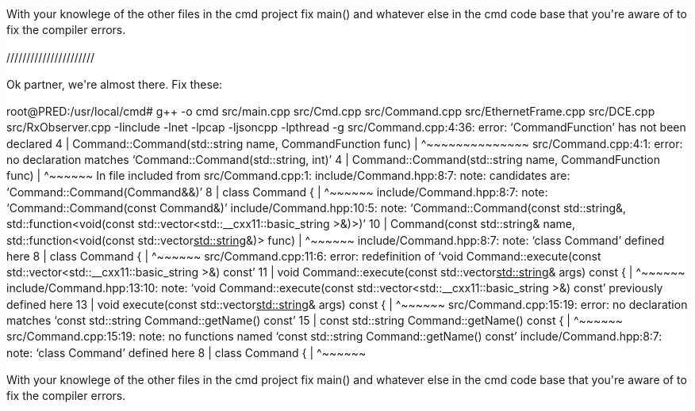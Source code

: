 With your knowlege of the other files in the cmd project fix main() and whatever else in the cmd code base that you're aware of to fix the compiler errors.
 
//////////////////////

Ok partner, we're almost there.  Fix these:

root@PRED:/usr/local/cmd# g++ -o cmd src/main.cpp src/Cmd.cpp src/Command.cpp src/EthernetFrame.cpp src/DCE.cpp src/RxObserver.cpp -Iinclude -lnet -lpcap -ljsoncpp -lpthread -g
src/Command.cpp:4:36: error: ‘CommandFunction’ has not been declared
    4 | Command::Command(std::string name, CommandFunction func)
      |                                    ^~~~~~~~~~~~~~~
src/Command.cpp:4:1: error: no declaration matches ‘Command::Command(std::string, int)’
    4 | Command::Command(std::string name, CommandFunction func)
      | ^~~~~~~
In file included from src/Command.cpp:1:
include/Command.hpp:8:7: note: candidates are: ‘Command::Command(Command&&)’
    8 | class Command {
      |       ^~~~~~~
include/Command.hpp:8:7: note:                 ‘Command::Command(const Command&)’
include/Command.hpp:10:5: note:                 ‘Command::Command(const std::string&, std::function<void(const std::vector<std::__cxx11::basic_string<char> >&)>)’
   10 |     Command(const std::string& name, std::function<void(const std::vector<std::string>&)> func)
      |     ^~~~~~~
include/Command.hpp:8:7: note: ‘class Command’ defined here
    8 | class Command {
      |       ^~~~~~~
src/Command.cpp:11:6: error: redefinition of ‘void Command::execute(const std::vector<std::__cxx11::basic_string<char> >&) const’
   11 | void Command::execute(const std::vector<std::string>& args) const {
      |      ^~~~~~~
include/Command.hpp:13:10: note: ‘void Command::execute(const std::vector<std::__cxx11::basic_string<char> >&) const’ previously defined here
   13 |     void execute(const std::vector<std::string>& args) const {
      |          ^~~~~~~
src/Command.cpp:15:19: error: no declaration matches ‘const std::string Command::getName() const’
   15 | const std::string Command::getName() const {
      |                   ^~~~~~~
src/Command.cpp:15:19: note: no functions named ‘const std::string Command::getName() const’
include/Command.hpp:8:7: note: ‘class Command’ defined here
    8 | class Command {
      |       ^~~~~~~


With your knowlege of the other files in the cmd project fix main() and whatever else in the cmd code base that you're aware of to fix the compiler errors.
